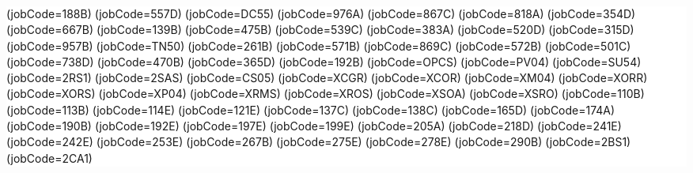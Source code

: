 (jobCode=188B)
(jobCode=557D)
(jobCode=DC55)
(jobCode=976A)
(jobCode=867C)
(jobCode=818A)
(jobCode=354D)
(jobCode=667B)
(jobCode=139B)
(jobCode=475B)
(jobCode=539C)
(jobCode=383A)
(jobCode=520D)
(jobCode=315D)
(jobCode=957B)
(jobCode=TN50)
(jobCode=261B)
(jobCode=571B)
(jobCode=869C)
(jobCode=572B)
(jobCode=501C)
(jobCode=738D)
(jobCode=470B)
(jobCode=365D)
(jobCode=192B)
(jobCode=OPCS)
(jobCode=PV04)
(jobCode=SU54)
(jobCode=2RS1)
(jobCode=2SAS)
(jobCode=CS05)
(jobCode=XCGR)
(jobCode=XCOR)
(jobCode=XM04)
(jobCode=XORR)
(jobCode=XORS)
(jobCode=XP04)
(jobCode=XRMS)
(jobCode=XROS)
(jobCode=XSOA)
(jobCode=XSRO)
(jobCode=110B)
(jobCode=113B)
(jobCode=114E)
(jobCode=121E)
(jobCode=137C)
(jobCode=138C)
(jobCode=165D)
(jobCode=174A)
(jobCode=190B)
(jobCode=192E)
(jobCode=197E)
(jobCode=199E)
(jobCode=205A)
(jobCode=218D)
(jobCode=241E)
(jobCode=242E)
(jobCode=253E)
(jobCode=267B)
(jobCode=275E)
(jobCode=278E)
(jobCode=290B)
(jobCode=2BS1)
(jobCode=2CA1)